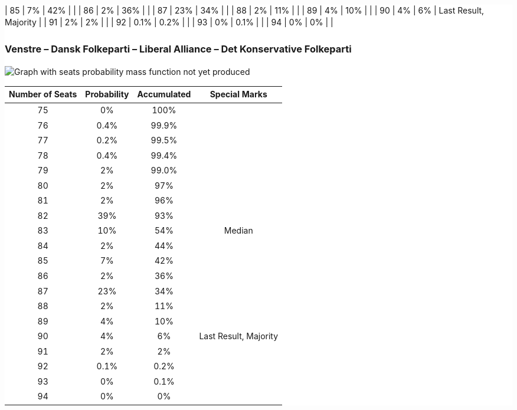 | 85 | 7% | 42% |  |
| 86 | 2% | 36% |  |
| 87 | 23% | 34% |  |
| 88 | 2% | 11% |  |
| 89 | 4% | 10% |  |
| 90 | 4% | 6% | Last Result, Majority |
| 91 | 2% | 2% |  |
| 92 | 0.1% | 0.2% |  |
| 93 | 0% | 0.1% |  |
| 94 | 0% | 0% |  |

### Venstre – Dansk Folkeparti – Liberal Alliance – Det Konservative Folkeparti

![Graph with seats probability mass function not yet produced](2018-08-19-Voxmeter-coalitions-seats-pmf-v–o–i–c.png "Seats Probability Mass Function")

| Number of Seats | Probability | Accumulated | Special Marks |
|:---------------:|:-----------:|:-----------:|:-------------:|
| 75 | 0% | 100% |  |
| 76 | 0.4% | 99.9% |  |
| 77 | 0.2% | 99.5% |  |
| 78 | 0.4% | 99.4% |  |
| 79 | 2% | 99.0% |  |
| 80 | 2% | 97% |  |
| 81 | 2% | 96% |  |
| 82 | 39% | 93% |  |
| 83 | 10% | 54% | Median |
| 84 | 2% | 44% |  |
| 85 | 7% | 42% |  |
| 86 | 2% | 36% |  |
| 87 | 23% | 34% |  |
| 88 | 2% | 11% |  |
| 89 | 4% | 10% |  |
| 90 | 4% | 6% | Last Result, Majority |
| 91 | 2% | 2% |  |
| 92 | 0.1% | 0.2% |  |
| 93 | 0% | 0.1% |  |
| 94 | 0% | 0% |  |
